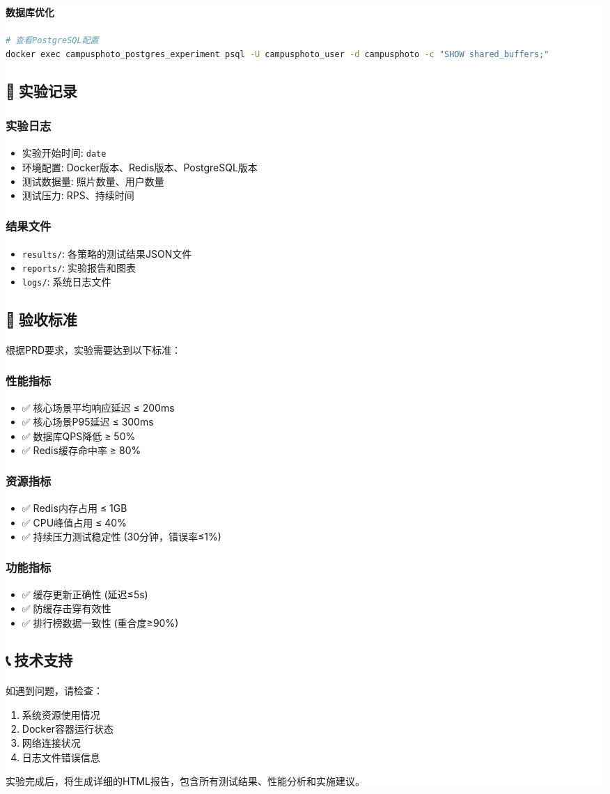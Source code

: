 #### 数据库优化
```bash
# 查看PostgreSQL配置
docker exec campusphoto_postgres_experiment psql -U campusphoto_user -d campusphoto -c "SHOW shared_buffers;"
```

## 📝 实验记录

### 实验日志
- 实验开始时间: `date`
- 环境配置: Docker版本、Redis版本、PostgreSQL版本
- 测试数据量: 照片数量、用户数量
- 测试压力: RPS、持续时间

### 结果文件
- `results/`: 各策略的测试结果JSON文件
- `reports/`: 实验报告和图表
- `logs/`: 系统日志文件

## 🎯 验收标准

根据PRD要求，实验需要达到以下标准：

### 性能指标
- ✅ 核心场景平均响应延迟 ≤ 200ms
- ✅ 核心场景P95延迟 ≤ 300ms
- ✅ 数据库QPS降低 ≥ 50%
- ✅ Redis缓存命中率 ≥ 80%

### 资源指标
- ✅ Redis内存占用 ≤ 1GB
- ✅ CPU峰值占用 ≤ 40%
- ✅ 持续压力测试稳定性 (30分钟，错误率≤1%)

### 功能指标
- ✅ 缓存更新正确性 (延迟≤5s)
- ✅ 防缓存击穿有效性
- ✅ 排行榜数据一致性 (重合度≥90%)

## 📞 技术支持

如遇到问题，请检查：
1. 系统资源使用情况
2. Docker容器运行状态
3. 网络连接状况
4. 日志文件错误信息

实验完成后，将生成详细的HTML报告，包含所有测试结果、性能分析和实施建议。
